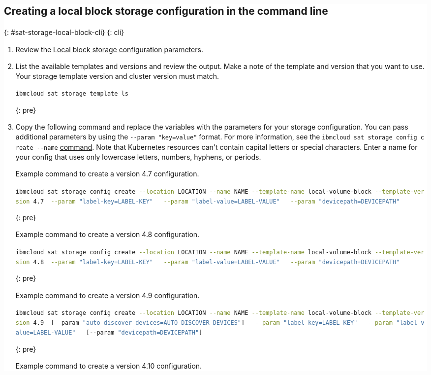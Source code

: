 
## Creating a local block storage configuration in the command line
{: #sat-storage-local-block-cli}
{: cli}

1. Review the [Local block storage configuration parameters](#local-volume-block-parameter-reference).

1. List the available templates and versions and review the output. Make a note of the template and version that you want to use. Your storage template version and cluster version must match. 

    ```sh
    ibmcloud sat storage template ls
    ```
    {: pre}

1. Copy the following command and replace the variables with the parameters for your storage configuration. You can pass additional parameters by using the `--param "key=value"` format. For more information, see the `ibmcloud sat storage config create --name` [command](/docs/satellite?topic=satellite-satellite-cli-reference#cli-storage-config-create). Note that Kubernetes resources can't contain capital letters or special characters. Enter a name for your config that uses only lowercase letters, numbers, hyphens, or periods.



    Example command to create a version 4.7 configuration.

    ```sh
    ibmcloud sat storage config create --location LOCATION --name NAME --template-name local-volume-block --template-version 4.7  --param "label-key=LABEL-KEY"   --param "label-value=LABEL-VALUE"   --param "devicepath=DEVICEPATH" 
    ```
    {: pre}


    Example command to create a version 4.8 configuration.

    ```sh
    ibmcloud sat storage config create --location LOCATION --name NAME --template-name local-volume-block --template-version 4.8  --param "label-key=LABEL-KEY"   --param "label-value=LABEL-VALUE"   --param "devicepath=DEVICEPATH" 
    ```
    {: pre}


    Example command to create a version 4.9 configuration.

    ```sh
    ibmcloud sat storage config create --location LOCATION --name NAME --template-name local-volume-block --template-version 4.9  [--param "auto-discover-devices=AUTO-DISCOVER-DEVICES"]   --param "label-key=LABEL-KEY"   --param "label-value=LABEL-VALUE"   [--param "devicepath=DEVICEPATH"] 
    ```
    {: pre}


    Example command to create a version 4.10 configuration.

